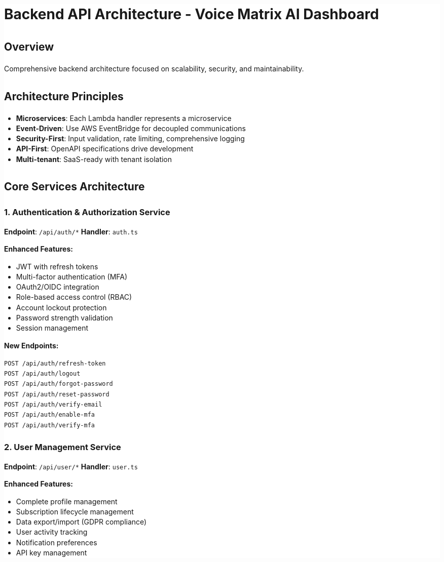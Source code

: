 # Backend API Architecture - Voice Matrix AI Dashboard

## Overview
Comprehensive backend architecture focused on scalability, security, and maintainability.

## Architecture Principles
- **Microservices**: Each Lambda handler represents a microservice
- **Event-Driven**: Use AWS EventBridge for decoupled communications
- **Security-First**: Input validation, rate limiting, comprehensive logging
- **API-First**: OpenAPI specifications drive development
- **Multi-tenant**: SaaS-ready with tenant isolation

## Core Services Architecture

### 1. Authentication & Authorization Service
**Endpoint**: `/api/auth/*`
**Handler**: `auth.ts`

**Enhanced Features:**
- JWT with refresh tokens
- Multi-factor authentication (MFA)
- OAuth2/OIDC integration
- Role-based access control (RBAC)
- Account lockout protection
- Password strength validation
- Session management

**New Endpoints:**
```
POST /api/auth/refresh-token
POST /api/auth/logout
POST /api/auth/forgot-password
POST /api/auth/reset-password
POST /api/auth/verify-email
POST /api/auth/enable-mfa
POST /api/auth/verify-mfa
```

### 2. User Management Service
**Endpoint**: `/api/user/*`
**Handler**: `user.ts`

**Enhanced Features:**
- Complete profile management
- Subscription lifecycle management
- Data export/import (GDPR compliance)
- User activity tracking
- Notification preferences
- API key management
